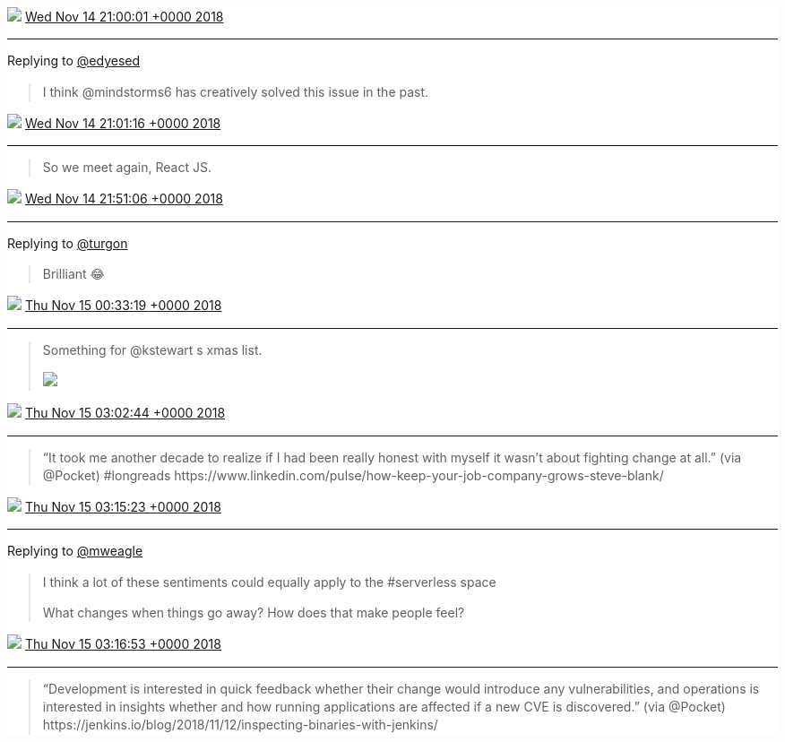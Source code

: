 <img src="./media/tweet.ico" width="12" /> [Wed Nov 14 21:00:01 +0000 2018](https://twitter.com/mweagle/status/1062812421264310277)

----

Replying to [@edyesed](https://twitter.com/edyesed/status/1062812262727995392)

> I think @mindstorms6 has creatively solved this issue in the past\.

<img src="./media/tweet.ico" width="12" /> [Wed Nov 14 21:01:16 +0000 2018](https://twitter.com/mweagle/status/1062812734268485633)

----

> So we meet again, React JS\.
>
> <video controls><source src="/twitter/archive/media/1062825275723923456-Dr_p73mU8AAyBPW.mp4">Your browser does not support the video tag.</video>

<img src="./media/tweet.ico" width="12" /> [Wed Nov 14 21:51:06 +0000 2018](https://twitter.com/mweagle/status/1062825275723923456)

----

Replying to [@turgon](https://twitter.com/turgon/status/1062841279476772865)

> Brilliant 😂

<img src="./media/tweet.ico" width="12" /> [Thu Nov 15 00:33:19 +0000 2018](https://twitter.com/mweagle/status/1062866098821849088)

----

> Something for @kstewart s xmas list\.
>
> ![](/twitter/archive/media/1062903699121401857-DsAxRl3VYAACEws.jpg)

<img src="./media/tweet.ico" width="12" /> [Thu Nov 15 03:02:44 +0000 2018](https://twitter.com/mweagle/status/1062903699121401857)

----

> “It took me another decade to realize if I had been really honest with myself it wasn’t about fighting change at all\.” \(via @Pocket\) \#longreads https://www\.linkedin\.com/pulse/how\-keep\-your\-job\-company\-grows\-steve\-blank/

<img src="./media/tweet.ico" width="12" /> [Thu Nov 15 03:15:23 +0000 2018](https://twitter.com/mweagle/status/1062906882099036160)

----

Replying to [@mweagle](https://twitter.com/mweagle/status/1062906882099036160)

> I think a lot of these sentiments could equally apply to the \#serverless space
>
> What changes when things go away? How does that make people feel?

<img src="./media/tweet.ico" width="12" /> [Thu Nov 15 03:16:53 +0000 2018](https://twitter.com/mweagle/status/1062907260857282561)

----

> “Development is interested in quick feedback whether their change would introduce any vulnerabilities, and operations is interested in insights whether and how running applications are affected if a new CVE is discovered\.” \(via @Pocket\) https://jenkins\.io/blog/2018/11/12/inspecting\-binaries\-with\-jenkins/
